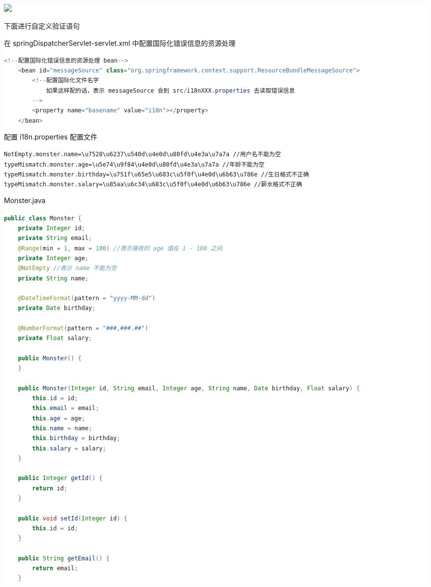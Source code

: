 ![](https://figure-bed-typora-zhishu.oss-cn-beijing.aliyuncs.com/202503222119285.png)

下面进行自定义验证语句

在 springDispatcherServlet-servlet.xml 中配置国际化错误信息的资源处理

```java
<!--配置国际化错误信息的资源处理 bean-->
    <bean id="messageSource" class="org.springframework.context.support.ResourceBundleMessageSource">
        <!--配置国际化文件名字
            如果这样配的话，表示 messageSource 会到 src/i18nXXX.properties 去读取错误信息
        -->
        <property name="basename" value="i18n"></property>
    </bean>
```

配置 i18n.properties 配置文件

```properties
NotEmpty.monster.name=\u7528\u6237\u540d\u4e0d\u80fd\u4e3a\u7a7a //用户名不能为空
typeMismatch.monster.age=\u5e74\u9f84\u4e0d\u80fd\u4e3a\u7a7a //年龄不能为空
typeMismatch.monster.birthday=\u751f\u65e5\u683c\u5f0f\u4e0d\u6b63\u786e //生日格式不正确
typeMismatch.monster.salary=\u85aa\u6c34\u683c\u5f0f\u4e0d\u6b63\u786e //薪水格式不正确
```

Monster.java

```java
public class Monster {
    private Integer id;
    private String email;
    @Range(min = 1, max = 100) //表示接收的 age 值在 1 - 100 之间
    private Integer age;
    @NotEmpty //表示 name 不能为空
    private String name;

    @DateTimeFormat(pattern = "yyyy-MM-dd")
    private Date birthday;

    @NumberFormat(pattern = "###,###.##")
    private Float salary;

    public Monster() {
    }

    public Monster(Integer id, String email, Integer age, String name, Date birthday, Float salary) {
        this.id = id;
        this.email = email;
        this.age = age;
        this.name = name;
        this.birthday = birthday;
        this.salary = salary;
    }

    public Integer getId() {
        return id;
    }

    public void setId(Integer id) {
        this.id = id;
    }

    public String getEmail() {
        return email;
    }
```